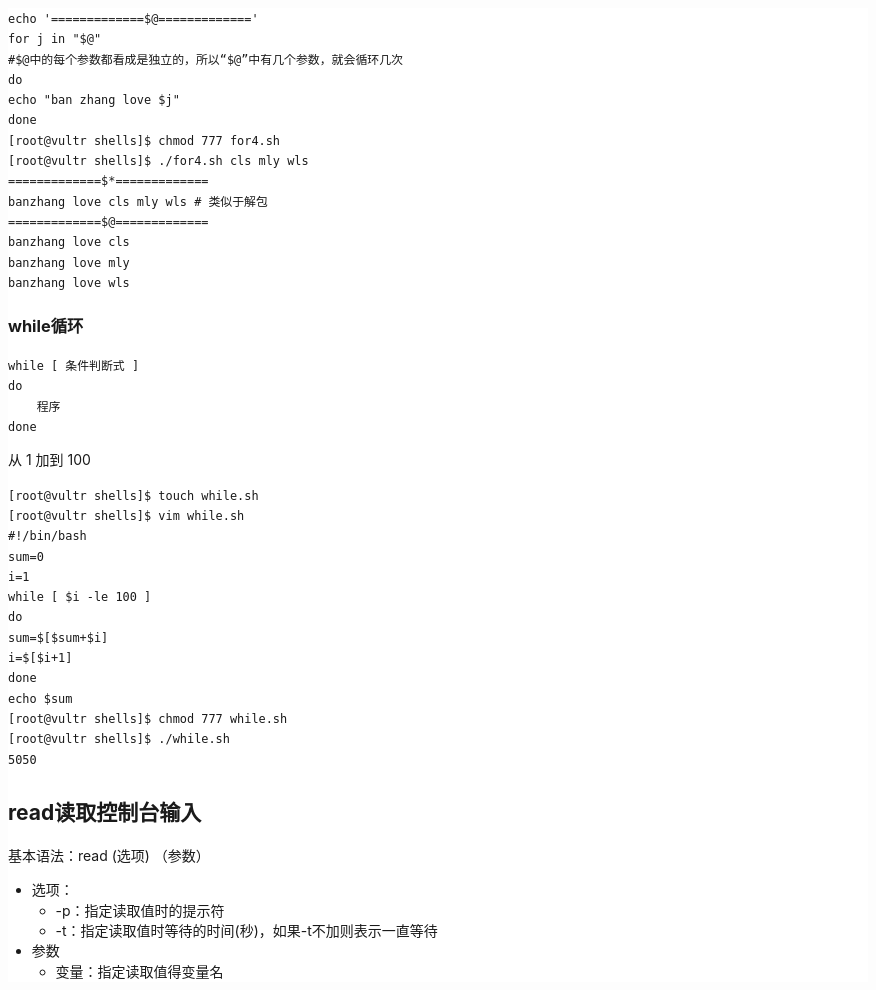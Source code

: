 ```shell
echo '=============$@============='
for j in "$@"
#$@中的每个参数都看成是独立的，所以“$@”中有几个参数，就会循环几次
do
echo "ban zhang love $j"
done
[root@vultr shells]$ chmod 777 for4.sh
[root@vultr shells]$ ./for4.sh cls mly wls
=============$*=============
banzhang love cls mly wls # 类似于解包
=============$@=============
banzhang love cls
banzhang love mly
banzhang love wls
```

### while循环

```shell
while [ 条件判断式 ]
do
	程序
done
```

从 1 加到 100

```shell
[root@vultr shells]$ touch while.sh
[root@vultr shells]$ vim while.sh
#!/bin/bash
sum=0
i=1
while [ $i -le 100 ]
do
sum=$[$sum+$i]
i=$[$i+1]
done
echo $sum
[root@vultr shells]$ chmod 777 while.sh
[root@vultr shells]$ ./while.sh
5050
```

## read读取控制台输入

基本语法：read (选项) （参数）

- 选项：
  - -p：指定读取值时的提示符
  - -t：指定读取值时等待的时间(秒)，如果-t不加则表示一直等待
- 参数
  - 变量：指定读取值得变量名
